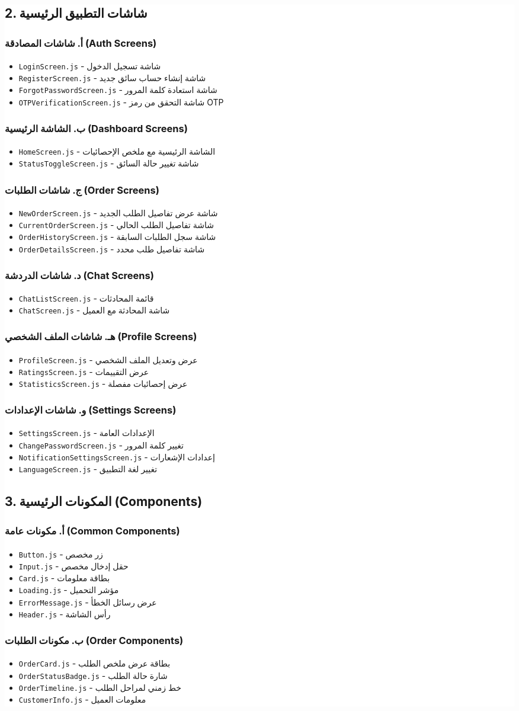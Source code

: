 ## 2. شاشات التطبيق الرئيسية

### أ. شاشات المصادقة (Auth Screens)
- `LoginScreen.js` - شاشة تسجيل الدخول
- `RegisterScreen.js` - شاشة إنشاء حساب سائق جديد
- `ForgotPasswordScreen.js` - شاشة استعادة كلمة المرور
- `OTPVerificationScreen.js` - شاشة التحقق من رمز OTP

### ب. الشاشة الرئيسية (Dashboard Screens)
- `HomeScreen.js` - الشاشة الرئيسية مع ملخص الإحصائيات
- `StatusToggleScreen.js` - شاشة تغيير حالة السائق

### ج. شاشات الطلبات (Order Screens)
- `NewOrderScreen.js` - شاشة عرض تفاصيل الطلب الجديد
- `CurrentOrderScreen.js` - شاشة تفاصيل الطلب الحالي
- `OrderHistoryScreen.js` - شاشة سجل الطلبات السابقة
- `OrderDetailsScreen.js` - شاشة تفاصيل طلب محدد

### د. شاشات الدردشة (Chat Screens)
- `ChatListScreen.js` - قائمة المحادثات
- `ChatScreen.js` - شاشة المحادثة مع العميل

### هـ. شاشات الملف الشخصي (Profile Screens)
- `ProfileScreen.js` - عرض وتعديل الملف الشخصي
- `RatingsScreen.js` - عرض التقييمات
- `StatisticsScreen.js` - عرض إحصائيات مفصلة

### و. شاشات الإعدادات (Settings Screens)
- `SettingsScreen.js` - الإعدادات العامة
- `ChangePasswordScreen.js` - تغيير كلمة المرور
- `NotificationSettingsScreen.js` - إعدادات الإشعارات
- `LanguageScreen.js` - تغيير لغة التطبيق

## 3. المكونات الرئيسية (Components)

### أ. مكونات عامة (Common Components)
- `Button.js` - زر مخصص
- `Input.js` - حقل إدخال مخصص
- `Card.js` - بطاقة معلومات
- `Loading.js` - مؤشر التحميل
- `ErrorMessage.js` - عرض رسائل الخطأ
- `Header.js` - رأس الشاشة

### ب. مكونات الطلبات (Order Components)
- `OrderCard.js` - بطاقة عرض ملخص الطلب
- `OrderStatusBadge.js` - شارة حالة الطلب
- `OrderTimeline.js` - خط زمني لمراحل الطلب
- `CustomerInfo.js` - معلومات العميل
